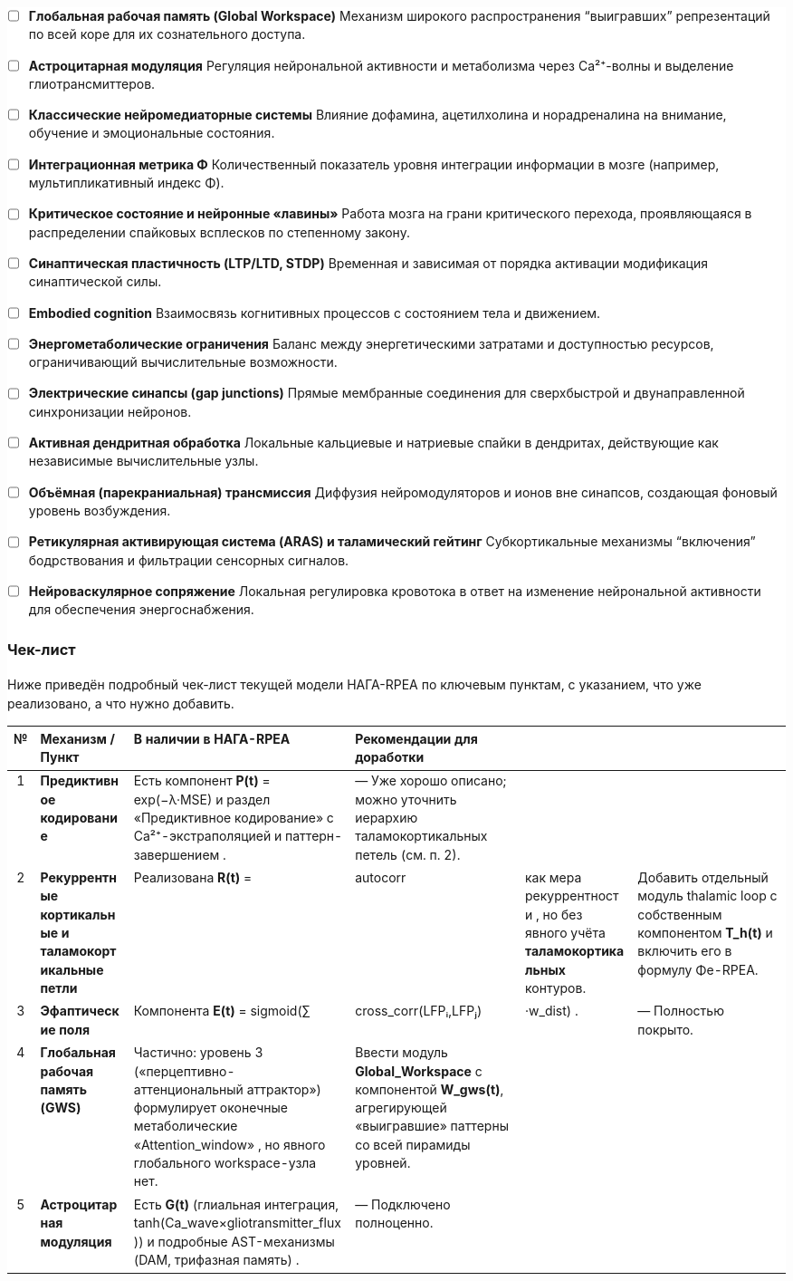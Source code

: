 * [ ] **Глобальная рабочая память (Global Workspace)**
  Механизм широкого распространения “выигравших” репрезентаций по всей коре для их сознательного доступа.

* [ ] **Астроцитарная модуляция**
  Регуляция нейрональной активности и метаболизма через Ca²⁺-волны и выделение глиотрансмиттеров.

* [ ] **Классические нейромедиаторные системы**
  Влияние дофамина, ацетилхолина и норадреналина на внимание, обучение и эмоциональные состояния.

* [ ] **Интеграционная метрика Φ**
  Количественный показатель уровня интеграции информации в мозге (например, мультипликативный индекс Φ).

* [ ] **Критическое состояние и нейронные «лавины»**
  Работа мозга на грани критического перехода, проявляющаяся в распределении спайковых всплесков по степенному закону.

* [ ] **Синаптическая пластичность (LTP/LTD, STDP)**
  Временная и зависимая от порядка активации модификация синаптической силы.

* [ ] **Embodied cognition**
  Взаимосвязь когнитивных процессов с состоянием тела и движением.

* [ ] **Энергометаболические ограничения**
  Баланс между энергетическими затратами и доступностью ресурсов, ограничивающий вычислительные возможности.

* [ ] **Электрические синапсы (gap junctions)**
  Прямые мембранные соединения для сверхбыстрой и двунаправленной синхронизации нейронов.

* [ ] **Активная дендритная обработка**
  Локальные кальциевые и натриевые спайки в дендритах, действующие как независимые вычислительные узлы.

* [ ] **Объёмная (парекраниальная) трансмиссия**
  Диффузия нейромодуляторов и ионов вне синапсов, создающая фоновый уровень возбуждения.

* [ ] **Ретикулярная активирующая система (ARAS) и таламический гейтинг**
  Субкортикальные механизмы “включения” бодрствования и фильтрации сенсорных сигналов.

* [ ] **Нейроваскулярное сопряжение**
  Локальная регулировка кровотока в ответ на изменение нейрональной активности для обеспечения энергоснабжения.

### Чек-лист

Ниже приведён подробный чек-лист текущей модели НАГА-RPEA по ключевым пунктам, с указанием, что уже реализовано, а что нужно добавить.

|  №  | Механизм / Пункт                                         | В наличии в НАГА-RPEA                                                                                                                                              | Рекомендации для доработки                                                                                                    |                                                                                |                                                                                                                 |
| :-: | :------------------------------------------------------- | :----------------------------------------------------------------------------------------------------------------------------------------------------------------- | :---------------------------------------------------------------------------------------------------------------------------- | ------------------------------------------------------------------------------ | --------------------------------------------------------------------------------------------------------------- |
|  1  | **Предиктивное кодирование**                             | Есть компонент **P(t)** = exp(−λ·MSE) и раздел «Предиктивное кодирование» с Ca²⁺-экстраполяцией и паттерн-завершением .                                            | — Уже хорошо описано; можно уточнить иерархию таламокортикальных петель (см. п. 2).                                           |                                                                                |                                                                                                                 |
|  2  | **Рекуррентные кортикальные и таламокортикальные петли** | Реализована **R(t)** =                                                                                                                                             | autocorr                                                                                                                      | как мера рекуррентности , но без явного учёта **таламокортикальных** контуров. | Добавить отдельный модуль thalamic loop с собственным компонентом **T\_h(t)** и включить его в формулу Φe-RPEA. |
|  3  | **Эфаптические поля**                                    | Компонента **E(t)** = sigmoid(∑                                                                                                                                    | cross\_corr(LFPᵢ,LFPⱼ)                                                                                                        | ·w\_dist) .                                                                    | — Полностью покрыто.                                                                                            |
|  4  | **Глобальная рабочая память (GWS)**                      | Частично: уровень 3 («перцептивно-аттенциональный аттрактор») формулирует оконечные метаболические «Attention\_window» , но явного глобального workspace-узла нет. | Ввести модуль **Global\_Workspace** с компонентой **W\_gws(t)**, агрегирующей «выигравшие» паттерны со всей пирамиды уровней. |                                                                                |                                                                                                                 |
|  5  | **Астроцитарная модуляция**                              | Есть **G(t)** (глиальная интеграция, tanh(Ca\_wave×gliotransmitter\_flux)) и подробные AST-механизмы (DAM, трифазная память) .                                     | — Подключено полноценно.                                                                                                      |                                                                                |                                                                                                                 |